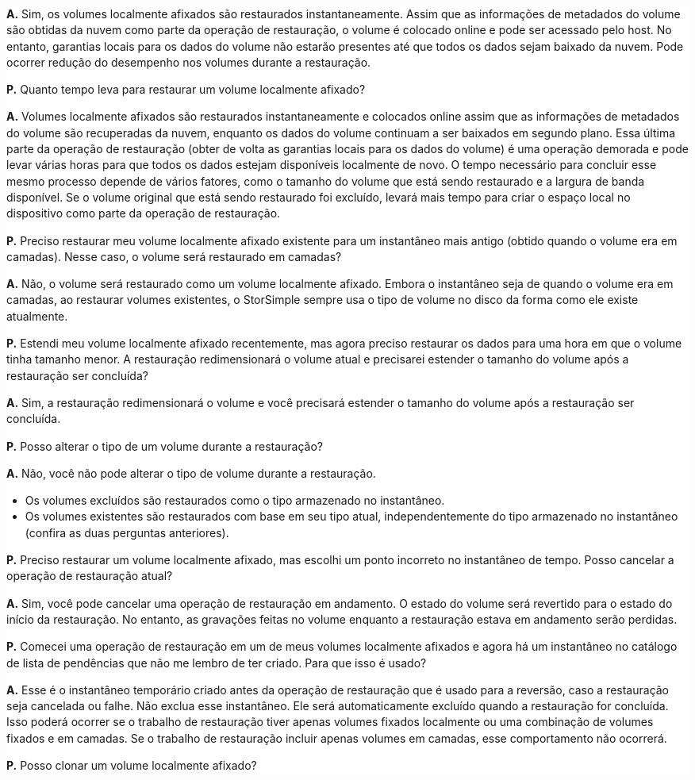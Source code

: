 **A.** Sim, os volumes localmente afixados são restaurados instantaneamente. Assim que as informações de metadados do volume são obtidas da nuvem como parte da operação de restauração, o volume é colocado online e pode ser acessado pelo host. No entanto, garantias locais para os dados do volume não estarão presentes até que todos os dados sejam baixado da nuvem. Pode ocorrer redução do desempenho nos volumes durante a restauração.

**P.** Quanto tempo leva para restaurar um volume localmente afixado?

**A.** Volumes localmente afixados são restaurados instantaneamente e colocados online assim que as informações de metadados do volume são recuperadas da nuvem, enquanto os dados do volume continuam a ser baixados em segundo plano. Essa última parte da operação de restauração (obter de volta as garantias locais para os dados do volume) é uma operação demorada e pode levar várias horas para que todos os dados estejam disponíveis localmente de novo. O tempo necessário para concluir esse mesmo processo depende de vários fatores, como o tamanho do volume que está sendo restaurado e a largura de banda disponível. Se o volume original que está sendo restaurado foi excluído, levará mais tempo para criar o espaço local no dispositivo como parte da operação de restauração.

**P.** Preciso restaurar meu volume localmente afixado existente para um instantâneo mais antigo (obtido quando o volume era em camadas). Nesse caso, o volume será restaurado em camadas?

**A.** Não, o volume será restaurado como um volume localmente afixado. Embora o instantâneo seja de quando o volume era em camadas, ao restaurar volumes existentes, o StorSimple sempre usa o tipo de volume no disco da forma como ele existe atualmente.

**P.** Estendi meu volume localmente afixado recentemente, mas agora preciso restaurar os dados para uma hora em que o volume tinha tamanho menor. A restauração redimensionará o volume atual e precisarei estender o tamanho do volume após a restauração ser concluída?

**A.** Sim, a restauração redimensionará o volume e você precisará estender o tamanho do volume após a restauração ser concluída.

**P.** Posso alterar o tipo de um volume durante a restauração?

**A.** Não, você não pode alterar o tipo de volume durante a restauração.

* Os volumes excluídos são restaurados como o tipo armazenado no instantâneo.
* Os volumes existentes são restaurados com base em seu tipo atual, independentemente do tipo armazenado no instantâneo (confira as duas perguntas anteriores).

**P.** Preciso restaurar um volume localmente afixado, mas escolhi um ponto incorreto no instantâneo de tempo. Posso cancelar a operação de restauração atual?

**A.** Sim, você pode cancelar uma operação de restauração em andamento. O estado do volume será revertido para o estado do início da restauração. No entanto, as gravações feitas no volume enquanto a restauração estava em andamento serão perdidas.

**P.** Comecei uma operação de restauração em um de meus volumes localmente afixados e agora há um instantâneo no catálogo de lista de pendências que não me lembro de ter criado. Para que isso é usado?

**A.** Esse é o instantâneo temporário criado antes da operação de restauração que é usado para a reversão, caso a restauração seja cancelada ou falhe. Não exclua esse instantâneo. Ele será automaticamente excluído quando a restauração for concluída. Isso poderá ocorrer se o trabalho de restauração tiver apenas volumes fixados localmente ou uma combinação de volumes fixados e em camadas. Se o trabalho de restauração incluir apenas volumes em camadas, esse comportamento não ocorrerá.

**P.** Posso clonar um volume localmente afixado?
